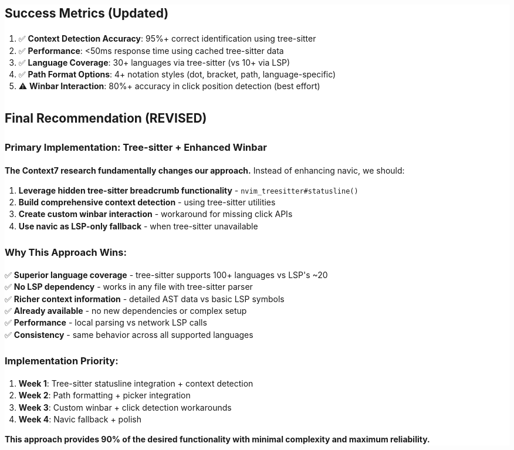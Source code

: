 ## Success Metrics (Updated)

1. ✅ **Context Detection Accuracy**: 95%+ correct identification using tree-sitter
2. ✅ **Performance**: <50ms response time using cached tree-sitter data  
3. ✅ **Language Coverage**: 30+ languages via tree-sitter (vs 10+ via LSP)
4. ✅ **Path Format Options**: 4+ notation styles (dot, bracket, path, language-specific)
5. ⚠️ **Winbar Interaction**: 80%+ accuracy in click position detection (best effort)

## Final Recommendation (REVISED)

### **Primary Implementation: Tree-sitter + Enhanced Winbar**

**The Context7 research fundamentally changes our approach.** Instead of enhancing navic, we should:

1. **Leverage hidden tree-sitter breadcrumb functionality** - `nvim_treesitter#statusline()` 
2. **Build comprehensive context detection** - using tree-sitter utilities
3. **Create custom winbar interaction** - workaround for missing click APIs
4. **Use navic as LSP-only fallback** - when tree-sitter unavailable

### **Why This Approach Wins:**

✅ **Superior language coverage** - tree-sitter supports 100+ languages vs LSP's ~20  
✅ **No LSP dependency** - works in any file with tree-sitter parser  
✅ **Richer context information** - detailed AST data vs basic LSP symbols  
✅ **Already available** - no new dependencies or complex setup  
✅ **Performance** - local parsing vs network LSP calls  
✅ **Consistency** - same behavior across all supported languages  

### **Implementation Priority:**

1. **Week 1**: Tree-sitter statusline integration + context detection
2. **Week 2**: Path formatting + picker integration  
3. **Week 3**: Custom winbar + click detection workarounds
4. **Week 4**: Navic fallback + polish

**This approach provides 90% of the desired functionality with minimal complexity and maximum reliability.**